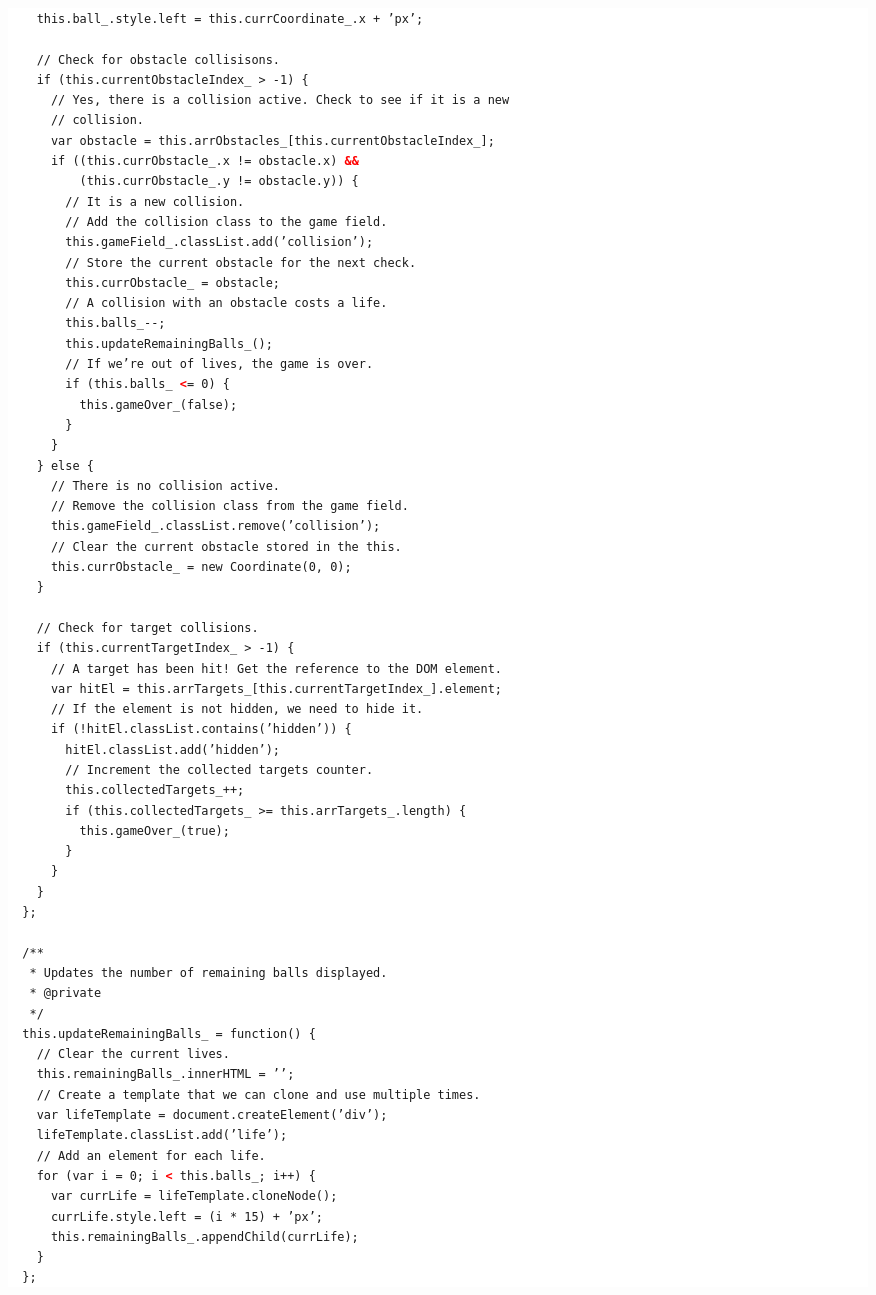 ```html
    this.ball_.style.left = this.currCoordinate_.x + ’px’;

    // Check for obstacle collisisons.
    if (this.currentObstacleIndex_ > -1) {
      // Yes, there is a collision active. Check to see if it is a new
      // collision.
      var obstacle = this.arrObstacles_[this.currentObstacleIndex_];
      if ((this.currObstacle_.x != obstacle.x) &&
          (this.currObstacle_.y != obstacle.y)) {
        // It is a new collision.
        // Add the collision class to the game field.
        this.gameField_.classList.add(’collision’);
        // Store the current obstacle for the next check.
        this.currObstacle_ = obstacle;
        // A collision with an obstacle costs a life.
        this.balls_--;
        this.updateRemainingBalls_();
        // If we’re out of lives, the game is over.
        if (this.balls_ <= 0) {
          this.gameOver_(false); 
        }
      }
    } else {
      // There is no collision active.
      // Remove the collision class from the game field.
      this.gameField_.classList.remove(’collision’);
      // Clear the current obstacle stored in the this.
      this.currObstacle_ = new Coordinate(0, 0);
    }

    // Check for target collisions.
    if (this.currentTargetIndex_ > -1) {
      // A target has been hit! Get the reference to the DOM element.
      var hitEl = this.arrTargets_[this.currentTargetIndex_].element;
      // If the element is not hidden, we need to hide it.
      if (!hitEl.classList.contains(’hidden’)) {
        hitEl.classList.add(’hidden’);
        // Increment the collected targets counter.
        this.collectedTargets_++;
        if (this.collectedTargets_ >= this.arrTargets_.length) {
          this.gameOver_(true);
        }
      }
    }
  };

  /**
   * Updates the number of remaining balls displayed.
   * @private
   */
  this.updateRemainingBalls_ = function() {
    // Clear the current lives.
    this.remainingBalls_.innerHTML = ’’;
    // Create a template that we can clone and use multiple times.
    var lifeTemplate = document.createElement(’div’);
    lifeTemplate.classList.add(’life’);
    // Add an element for each life.
    for (var i = 0; i < this.balls_; i++) {
      var currLife = lifeTemplate.cloneNode();
      currLife.style.left = (i * 15) + ’px’;
      this.remainingBalls_.appendChild(currLife);
    }
  };
```
